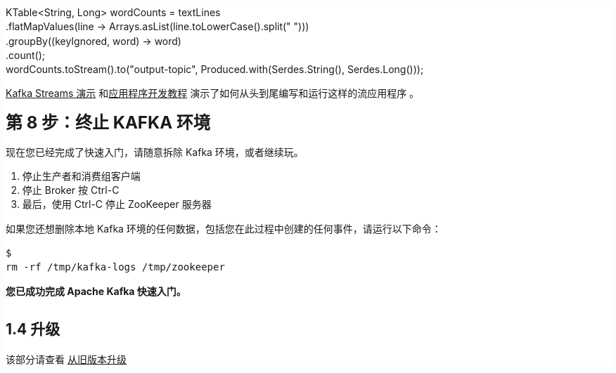 </span></div><div class="token-line"><span class="token plain">KTable&lt;String, Long&gt; wordCounts = textLines</span></div><div class="token-line"><span class="token plain">            .flatMapValues(line -&gt; Arrays.asList(line.toLowerCase().split(" ")))</span></div><div class="token-line"><span class="token plain">            .groupBy((keyIgnored, word) -&gt; word)</span></div><div class="token-line"><span class="token plain">            .count();</span></div><div class="token-line"><span class="token plain">
</span></div><div class="token-line"><span class="token plain">wordCounts.toStream().to("output-topic", Produced.with(Serdes.String(), Serdes.Long()));</span></div></pre>
	</div>
	<p>
		<a target="_blank" rel="noopener noreferrer" href="https://kafka.apache.org/25/documentation/streams/quickstart">Kafka Streams 演示</a> 和<a target="_blank" rel="noopener noreferrer" href="https://kafka.apache.org/25/documentation/streams/tutorial">应用程序开发教程</a> 演示了如何从头到尾编写和运行这样的流应用程序 。
	</p>
	<p>
		<font size="5">
			<b> 第 8 步：终止 KAFKA 环境 </b>
		</font>
	</p>
	<p>现在您已经完成了快速入门，请随意拆除 Kafka 环境，或者继续玩。</p>
	<ol>
		<li>停止生产者和消费组客户端</li>
		<li>停止 Broker 按 Ctrl-C</li>
		<li>最后，使用 Ctrl-C 停止 ZooKeeper 服务器</li>
	</ol>
	<p>如果您还想删除本地 Kafka 环境的任何数据，包括您在此过程中创建的任何事件，请运行以下命令：</p>
	<div class="__dumi-default-code-block">
		<pre class="prism-code language-sh"><div class="token-line"><span class="token plain">$ rm -rf /tmp/kafka-logs /tmp/zookeeper</span></div></pre>
	</div>
	<p>
		<strong>您已成功完成 Apache Kafka 快速入门。</strong>
	</p>
	<h2 id="14-升级">
		<a aria-hidden="true" tabindex="-1" href="/study-kafka/1-introduction#14-升级">
			<span class="icon icon-link"></span>
		</a>1.4 升级
	</h2>
	<p>该部分请查看 <a target="_blank" rel="noopener noreferrer" href="https://kafka.apache.org/27/documentation.html#quickstart_kafkaterminate">从旧版本升级</a>
	</p>
</div>
